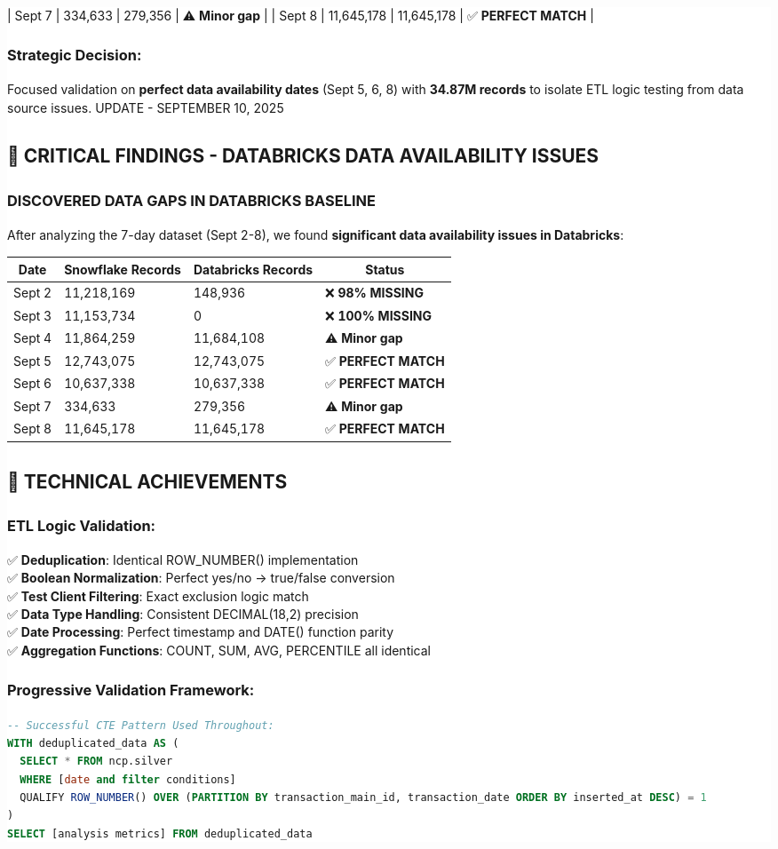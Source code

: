 | Sept 7 | 334,633 | 279,356 | ⚠️ **Minor gap** |
| Sept 8 | 11,645,178 | 11,645,178 | ✅ **PERFECT MATCH** |

### **Strategic Decision:**
Focused validation on **perfect data availability dates** (Sept 5, 6, 8) with **34.87M records** to isolate ETL logic testing from data source issues. UPDATE - SEPTEMBER 10, 2025

## 🚨 CRITICAL FINDINGS - DATABRICKS DATA AVAILABILITY ISSUES

### DISCOVERED DATA GAPS IN DATABRICKS BASELINE
After analyzing the 7-day dataset (Sept 2-8), we found **significant data availability issues in Databricks**:

| Date | Snowflake Records | Databricks Records | Status |
|------|------------------|-------------------|---------|
| Sept 2 | 11,218,169 | 148,936 | ❌ **98% MISSING** |
| Sept 3 | 11,153,734 | 0 | ❌ **100% MISSING** |
| Sept 4 | 11,864,259 | 11,684,108 | ⚠️ **Minor gap** |
| Sept 5 | 12,743,075 | 12,743,075 | ✅ **PERFECT MATCH** |
| Sept 6 | 10,637,338 | 10,637,338 | ✅ **PERFECT MATCH** |
| Sept 7 | 334,633 | 279,356 | ⚠️ **Minor gap** |
| Sept 8 | 11,645,178 | 11,645,178 | ✅ **PERFECT MATCH** |

## 🔧 **TECHNICAL ACHIEVEMENTS**

### **ETL Logic Validation:**
✅ **Deduplication**: Identical ROW_NUMBER() implementation  
✅ **Boolean Normalization**: Perfect yes/no → true/false conversion  
✅ **Test Client Filtering**: Exact exclusion logic match  
✅ **Data Type Handling**: Consistent DECIMAL(18,2) precision  
✅ **Date Processing**: Perfect timestamp and DATE() function parity  
✅ **Aggregation Functions**: COUNT, SUM, AVG, PERCENTILE all identical  

### **Progressive Validation Framework:**
```sql
-- Successful CTE Pattern Used Throughout:
WITH deduplicated_data AS (
  SELECT * FROM ncp.silver
  WHERE [date and filter conditions]
  QUALIFY ROW_NUMBER() OVER (PARTITION BY transaction_main_id, transaction_date ORDER BY inserted_at DESC) = 1
)
SELECT [analysis metrics] FROM deduplicated_data
```
